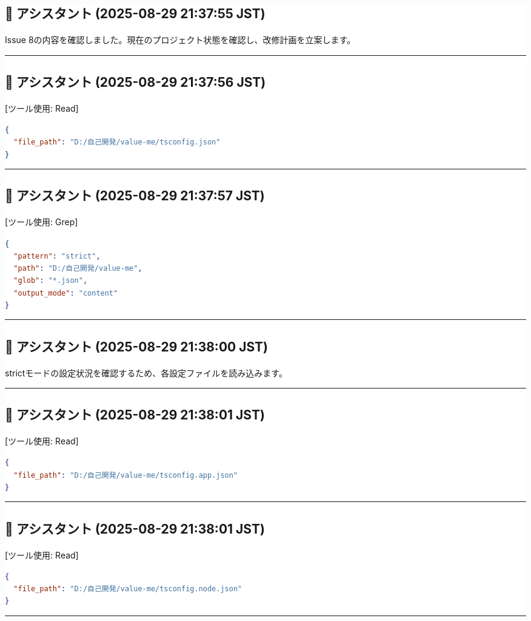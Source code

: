 
## 🤖 アシスタント (2025-08-29 21:37:55 JST)

Issue 8の内容を確認しました。現在のプロジェクト状態を確認し、改修計画を立案します。

---

## 🤖 アシスタント (2025-08-29 21:37:56 JST)

[ツール使用: Read]
```json
{
  "file_path": "D:/自己開発/value-me/tsconfig.json"
}
```

---

## 🤖 アシスタント (2025-08-29 21:37:57 JST)

[ツール使用: Grep]
```json
{
  "pattern": "strict",
  "path": "D:/自己開発/value-me",
  "glob": "*.json",
  "output_mode": "content"
}
```

---

## 🤖 アシスタント (2025-08-29 21:38:00 JST)

strictモードの設定状況を確認するため、各設定ファイルを読み込みます。

---

## 🤖 アシスタント (2025-08-29 21:38:01 JST)

[ツール使用: Read]
```json
{
  "file_path": "D:/自己開発/value-me/tsconfig.app.json"
}
```

---

## 🤖 アシスタント (2025-08-29 21:38:01 JST)

[ツール使用: Read]
```json
{
  "file_path": "D:/自己開発/value-me/tsconfig.node.json"
}
```

---